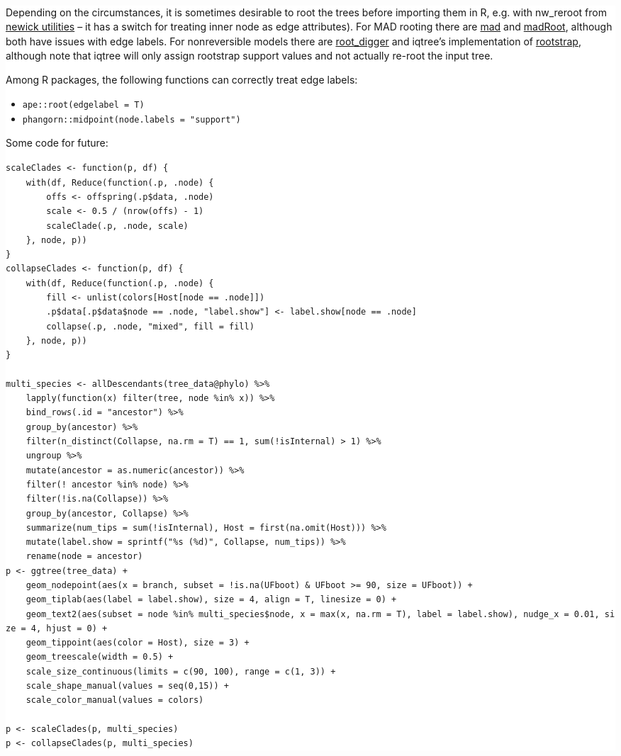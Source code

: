 Depending on the circumstances, it is sometimes desirable to root the
trees before importing them in R, e.g. with nw\_reroot from [newick
utilities](https://github.com/tjunier/newick_utils) – it has a switch
for treating inner node as edge attributes). For MAD rooting there are
[mad](https://www.mikrobio.uni-kiel.de/de/ag-dagan/ressourcen) and
[madRoot](https://github.com/davidjamesbryant/MADroot), although both
have issues with edge labels. For nonreversible models there are
[root\_digger](https://github.com/computations/root_digger) and iqtree’s
implementation of [rootstrap](http://www.iqtree.org/doc/Rootstrap),
although note that iqtree will only assign rootstrap support values and
not actually re-root the input tree.

Among R packages, the following functions can correctly treat edge
labels:

-   `ape::root(edgelabel = T)`
-   `phangorn::midpoint(node.labels = "support")`

Some code for future:

    scaleClades <- function(p, df) {
        with(df, Reduce(function(.p, .node) {
            offs <- offspring(.p$data, .node)
            scale <- 0.5 / (nrow(offs) - 1)
            scaleClade(.p, .node, scale)
        }, node, p))
    }
    collapseClades <- function(p, df) {
        with(df, Reduce(function(.p, .node) {
            fill <- unlist(colors[Host[node == .node]])
            .p$data[.p$data$node == .node, "label.show"] <- label.show[node == .node]
            collapse(.p, .node, "mixed", fill = fill)
        }, node, p))
    }

    multi_species <- allDescendants(tree_data@phylo) %>%
        lapply(function(x) filter(tree, node %in% x)) %>%
        bind_rows(.id = "ancestor") %>%
        group_by(ancestor) %>%
        filter(n_distinct(Collapse, na.rm = T) == 1, sum(!isInternal) > 1) %>%
        ungroup %>%
        mutate(ancestor = as.numeric(ancestor)) %>%
        filter(! ancestor %in% node) %>%
        filter(!is.na(Collapse)) %>%
        group_by(ancestor, Collapse) %>%
        summarize(num_tips = sum(!isInternal), Host = first(na.omit(Host))) %>%
        mutate(label.show = sprintf("%s (%d)", Collapse, num_tips)) %>%
        rename(node = ancestor)
    p <- ggtree(tree_data) +
        geom_nodepoint(aes(x = branch, subset = !is.na(UFboot) & UFboot >= 90, size = UFboot)) +
        geom_tiplab(aes(label = label.show), size = 4, align = T, linesize = 0) +
        geom_text2(aes(subset = node %in% multi_species$node, x = max(x, na.rm = T), label = label.show), nudge_x = 0.01, size = 4, hjust = 0) +
        geom_tippoint(aes(color = Host), size = 3) +
        geom_treescale(width = 0.5) +
        scale_size_continuous(limits = c(90, 100), range = c(1, 3)) +
        scale_shape_manual(values = seq(0,15)) +
        scale_color_manual(values = colors)

    p <- scaleClades(p, multi_species)
    p <- collapseClades(p, multi_species)
